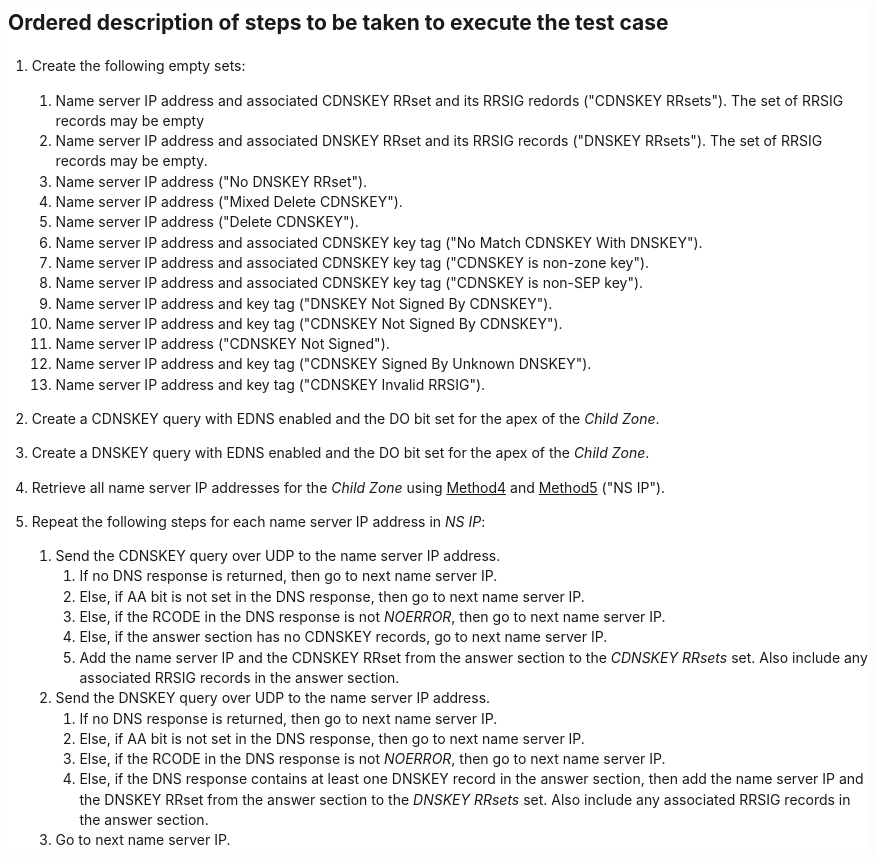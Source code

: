 ## Ordered description of steps to be taken to execute the test case

1.  Create the following empty sets:
    1.  Name server IP address and associated CDNSKEY RRset and its
        RRSIG redords ("CDNSKEY RRsets"). The set of RRSIG records may be empty
    2.  Name server IP address and associated DNSKEY RRset and its
        RRSIG records ("DNSKEY RRsets"). The set of RRSIG records may be empty.
    3.  Name server IP address ("No DNSKEY RRset").
    4.  Name server IP address ("Mixed Delete CDNSKEY").
    5.  Name server IP address ("Delete CDNSKEY").
    6.  Name server IP address and associated CDNSKEY key tag
        ("No Match CDNSKEY With DNSKEY").
    7.  Name server IP address and associated CDNSKEY key tag
        ("CDNSKEY is non-zone key").
    8.  Name server IP address and associated CDNSKEY key tag
        ("CDNSKEY is non-SEP key").
    9.  Name server IP address and key tag
        ("DNSKEY Not Signed By CDNSKEY").
    10. Name server IP address and key tag
        ("CDNSKEY Not Signed By CDNSKEY").
    11. Name server IP address ("CDNSKEY Not Signed").
    12. Name server IP address and key tag
        ("CDNSKEY Signed By Unknown DNSKEY").
    13. Name server IP address and key tag ("CDNSKEY Invalid RRSIG").

2.  Create a CDNSKEY query with EDNS enabled and the DO bit set for
    the apex of the *Child Zone*.

3.  Create a DNSKEY query with EDNS enabled and the DO bit set for
    the apex of the *Child Zone*.

4.  Retrieve all name server IP addresses for the *Child Zone* using
    [Method4] and [Method5] ("NS IP").

5.  Repeat the following steps for each name server IP address in
    *NS IP*:

    1. Send the CDNSKEY query over UDP to the name server IP address.
       1. If no DNS response is returned, then go to next name server
          IP.
       2. Else, if AA bit is not set in the DNS response, then go to
          next name server IP.
       3. Else, if the RCODE in the DNS response is not *NOERROR*, then
          go to next name server IP.
       4. Else, if the answer section has no CDNSKEY records, go to
          next name server IP.
       5. Add the name server IP and the CDNSKEY RRset from the answer
          section to the *CDNSKEY RRsets* set. Also include any
          associated RRSIG records in the answer section.
    2. Send the DNSKEY query over UDP to the name server IP address.
       1. If no DNS response is returned, then go to next name server
          IP.
       2. Else, if AA bit is not set in the DNS response, then go to
          next name server IP.
       3. Else, if the RCODE in the DNS response is not *NOERROR*, then
          go to next name server IP.
       4. Else, if the DNS response contains at least one DNSKEY
          record in the answer section, then add the name server IP and
          the DNSKEY RRset from the answer section to the
          *DNSKEY RRsets* set. Also include any associated RRSIG records
          in the answer section.
    3. Go to next name server IP.


[Connectivity01]:                        ../Connectivity-TP/connectivity01.md
[CRITICAL]:                              ../SeverityLevelDefinitions.md#critical
[DNSSEC15]:                              dnssec15.md
[DNSSEC16]:                              dnssec16.md
[DS17_CDNSKEY_INVALID_RRSIG]:            #summary
[DS17_CDNSKEY_IS_NON_SEP]:               #summary
[DS17_CDNSKEY_IS_NON_ZONE]:              #summary
[DS17_CDNSKEY_MATCHES_NO_DNSKEY]:        #summary
[DS17_CDNSKEY_NOT_SIGNED_BY_CDNSKEY]:    #summary
[DS17_CDNSKEY_SIGNED_BY_UNKNOWN_DNSKEY]: #summary
[DS17_CDNSKEY_UNSIGNED]:                 #summary
[DS17_CDNSKEY_WITHOUT_DNSKEY]:           #summary
[DS17_DELETE_CDNSKEY]:                   #summary
[DS17_DNSKEY_NOT_SIGNED_BY_CDNSKEY]:     #summary
[DS17_MIXED_DELETE_CDNSKEY]:             #summary
[Default level]:                         ../SeverityLevelDefinitions.md
[ERROR]:                                 ../SeverityLevelDefinitions.md#error
[INFO]:                                  ../SeverityLevelDefinitions.md#info
[Key Tag Calculation]:                   https://datatracker.ietf.org/doc/html/rfc4034#appendix-B
[Method4]:                               ../Methods.md#method-4-obtain-glue-address-records-from-parent
[Method5]:                               ../Methods.md#method-5-obtain-the-name-server-address-records-from-child
[NOTICE]:                                ../SeverityLevelDefinitions.md#notice
[RFC 7344, section 4]:                   https://datatracker.ietf.org/doc/html/rfc7344#section-4
[RFC 7344]:                              https://datatracker.ietf.org/doc/html/rfc7344
[RFC 8078]:                              https://datatracker.ietf.org/doc/html/rfc8078
[WARNING]:                               ../SeverityLevelDefinitions.md#warning